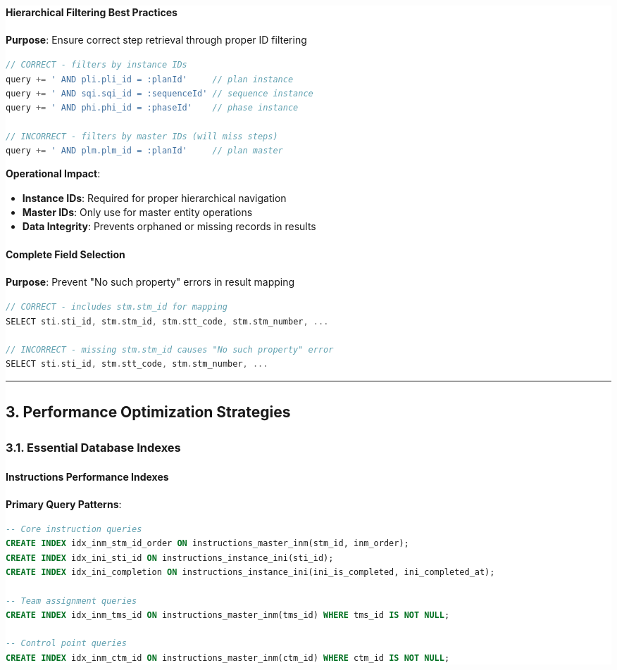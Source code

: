 #### Hierarchical Filtering Best Practices

**Purpose**: Ensure correct step retrieval through proper ID filtering

```groovy
// CORRECT - filters by instance IDs
query += ' AND pli.pli_id = :planId'     // plan instance
query += ' AND sqi.sqi_id = :sequenceId' // sequence instance
query += ' AND phi.phi_id = :phaseId'    // phase instance

// INCORRECT - filters by master IDs (will miss steps)
query += ' AND plm.plm_id = :planId'     // plan master
```

**Operational Impact**:

- **Instance IDs**: Required for proper hierarchical navigation
- **Master IDs**: Only use for master entity operations
- **Data Integrity**: Prevents orphaned or missing records in results

#### Complete Field Selection

**Purpose**: Prevent "No such property" errors in result mapping

```groovy
// CORRECT - includes stm.stm_id for mapping
SELECT sti.sti_id, stm.stm_id, stm.stt_code, stm.stm_number, ...

// INCORRECT - missing stm.stm_id causes "No such property" error
SELECT sti.sti_id, stm.stt_code, stm.stm_number, ...
```

---

## 3. Performance Optimization Strategies

### 3.1. Essential Database Indexes

#### Instructions Performance Indexes

**Primary Query Patterns**:

```sql
-- Core instruction queries
CREATE INDEX idx_inm_stm_id_order ON instructions_master_inm(stm_id, inm_order);
CREATE INDEX idx_ini_sti_id ON instructions_instance_ini(sti_id);
CREATE INDEX idx_ini_completion ON instructions_instance_ini(ini_is_completed, ini_completed_at);

-- Team assignment queries
CREATE INDEX idx_inm_tms_id ON instructions_master_inm(tms_id) WHERE tms_id IS NOT NULL;

-- Control point queries
CREATE INDEX idx_inm_ctm_id ON instructions_master_inm(ctm_id) WHERE ctm_id IS NOT NULL;
```
